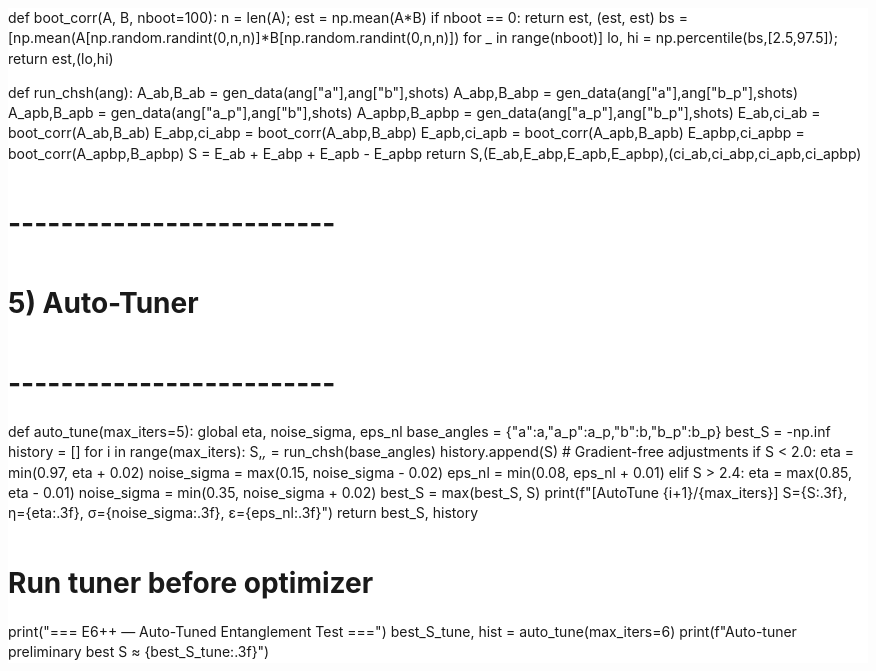 def boot_corr(A, B, nboot=100):
    n = len(A); est = np.mean(A*B)
    if nboot == 0: return est, (est, est)
    bs = [np.mean(A[np.random.randint(0,n,n)]*B[np.random.randint(0,n,n)]) for _ in range(nboot)]
    lo, hi = np.percentile(bs,[2.5,97.5]); return est,(lo,hi)

def run_chsh(ang):
    A_ab,B_ab = gen_data(ang["a"],ang["b"],shots)
    A_abp,B_abp = gen_data(ang["a"],ang["b_p"],shots)
    A_apb,B_apb = gen_data(ang["a_p"],ang["b"],shots)
    A_apbp,B_apbp = gen_data(ang["a_p"],ang["b_p"],shots)
    E_ab,ci_ab = boot_corr(A_ab,B_ab)
    E_abp,ci_abp = boot_corr(A_abp,B_abp)
    E_apb,ci_apb = boot_corr(A_apb,B_apb)
    E_apbp,ci_apbp = boot_corr(A_apbp,B_apbp)
    S = E_ab + E_abp + E_apb - E_apbp
    return S,(E_ab,E_abp,E_apb,E_apbp),(ci_ab,ci_abp,ci_apb,ci_apbp)

# -------------------------
# 5) Auto-Tuner
# -------------------------
def auto_tune(max_iters=5):
    global eta, noise_sigma, eps_nl
    base_angles = {"a":a,"a_p":a_p,"b":b,"b_p":b_p}
    best_S = -np.inf
    history = []
    for i in range(max_iters):
        S,_,_ = run_chsh(base_angles)
        history.append(S)
        # Gradient-free adjustments
        if S < 2.0:
            eta = min(0.97, eta + 0.02)
            noise_sigma = max(0.15, noise_sigma - 0.02)
            eps_nl = min(0.08, eps_nl + 0.01)
        elif S > 2.4:
            eta = max(0.85, eta - 0.01)
            noise_sigma = min(0.35, noise_sigma + 0.02)
        best_S = max(best_S, S)
        print(f"[AutoTune {i+1}/{max_iters}] S={S:.3f}, η={eta:.3f}, σ={noise_sigma:.3f}, ε={eps_nl:.3f}")
    return best_S, history

# Run tuner before optimizer
print("=== E6++ — Auto-Tuned Entanglement Test ===")
best_S_tune, hist = auto_tune(max_iters=6)
print(f"Auto-tuner preliminary best S ≈ {best_S_tune:.3f}")
